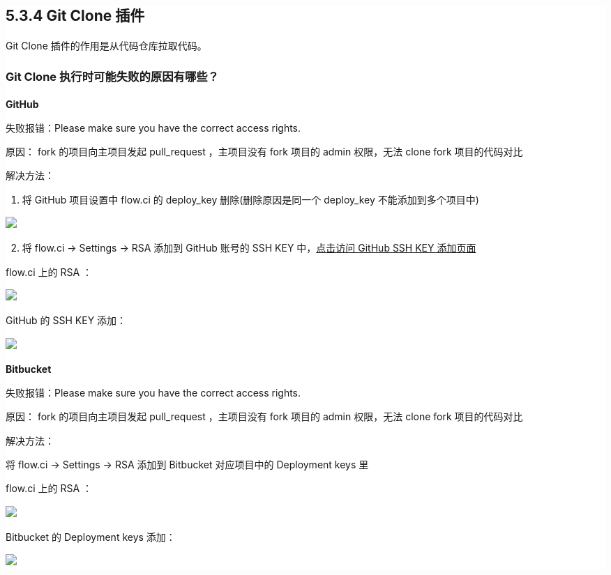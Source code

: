 ## 5.3.4 Git Clone 插件

Git Clone 插件的作用是从代码仓库拉取代码。

### Git Clone 执行时可能失败的原因有哪些？

<b> GitHub </b>

失败报错：Please make sure you have the correct access rights.

原因： fork 的项目向主项目发起 pull_request ，主项目没有 fork 项目的 admin 权限，无法 clone fork 项目的代码对比

解决方法：

1. 将 GitHub 项目设置中 flow.ci 的 deploy_key 删除(删除原因是同一个 deploy_key 不能添加到多个项目中)

<img src="https://dn-shimo-image.qbox.me/937smzSjLLw5fW8G.png!thumbnail" width=680>

2. 将 flow.ci -> Settings -> RSA 添加到 GitHub 账号的 SSH KEY 中，[点击访问 GitHub SSH KEY 添加页面](https://github.com/settings/keys)

flow.ci 上的 RSA ：

<img src="https://dn-shimo-image.qbox.me/tzglTHXUri8i9vxP.png!thumbnail" width=680>

GitHub 的 SSH KEY 添加：

<img src="https://dn-shimo-image.qbox.me/JYKS2wl0uCkCsoBJ.png!thumbnail" width=680>

<b>Bitbucket</b>

失败报错：Please make sure you have the correct access rights.

原因： fork 的项目向主项目发起 pull_request ，主项目没有 fork 项目的 admin 权限，无法 clone fork 项目的代码对比

解决方法：

将 flow.ci -> Settings -> RSA 添加到 Bitbucket 对应项目中的 Deployment keys 里

flow.ci 上的 RSA ：

<img src="https://dn-shimo-image.qbox.me/tzglTHXUri8i9vxP.png!thumbnail" width=680>

Bitbucket 的 Deployment keys 添加：

<img src="https://dn-shimo-image.qbox.me/B1GgDeX3NosgU8yA.png!thumbnail" width=680>


